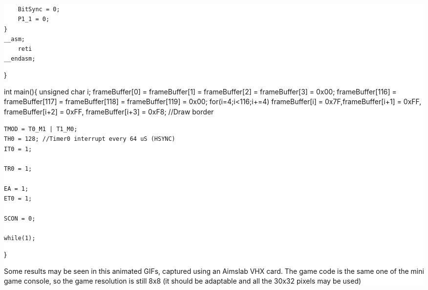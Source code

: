 		BitSync = 0;
		P1_1 = 0;
	}
	__asm;
		reti
	__endasm;
}

int main(){
	unsigned char i;
	frameBuffer[0] = frameBuffer[1] = frameBuffer[2] = frameBuffer[3] = 0x00;
	frameBuffer[116] = frameBuffer[117] = frameBuffer[118] = frameBuffer[119] = 0x00;
	for(i=4;i<116;i+=4) 
		frameBuffer[i] = 0x7F,frameBuffer[i+1] = 0xFF,		
		frameBuffer[i+2] = 0xFF, frameBuffer[i+3] = 0xF8;	//Draw border
		
	TMOD = T0_M1 | T1_M0;
	TH0 = 128; //Timer0 interrupt every 64 uS (HSYNC)
	IT0 = 1;
	
	TR0 = 1;
	
	EA = 1;
	ET0 = 1;

	SCON = 0;
	
	while(1);
}

</pre></code>
</p>
<p>Some results may be seen in this animated GIFs, captured using an Aimslab VHX card. The game code is the same one of the mini game console, so the game resolution is still 8x8 (it should be adaptable and all the 30x32 pixels may be used)<br/>